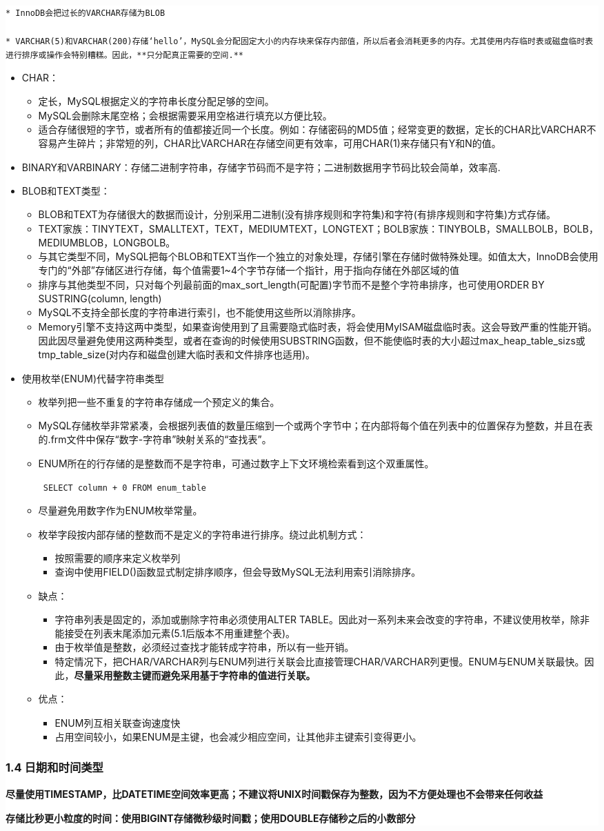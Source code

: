     * InnoDB会把过长的VARCHAR存储为BLOB

    * VARCHAR(5)和VARCHAR(200)存储‘hello’，MySQL会分配固定大小的内存块来保存内部值，所以后者会消耗更多的内存。尤其使用内存临时表或磁盘临时表进行排序或操作会特别糟糕。因此，**只分配真正需要的空间.**

  * CHAR：

    * 定长，MySQL根据定义的字符串长度分配足够的空间。
    * MySQL会删除末尾空格；会根据需要采用空格进行填充以方便比较。
    * 适合存储很短的字节，或者所有的值都接近同一个长度。例如：存储密码的MD5值；经常变更的数据，定长的CHAR比VARCHAR不容易产生碎片；非常短的列，CHAR比VARCHAR在存储空间更有效率，可用CHAR(1)来存储只有Y和N的值。

* BINARY和VARBINARY：存储二进制字符串，存储字节码而不是字符；二进制数据用字节码比较会简单，效率高.

* BLOB和TEXT类型：

  * BLOB和TEXT为存储很大的数据而设计，分别采用二进制(没有排序规则和字符集)和字符(有排序规则和字符集)方式存储。
  * TEXT家族：TINYTEXT，SMALLTEXT，TEXT，MEDIUMTEXT，LONGTEXT；BOLB家族：TINYBOLB，SMALLBOLB，BOLB，MEDIUMBLOB，LONGBOLB。
  * 与其它类型不同，MySQL把每个BLOB和TEXT当作一个独立的对象处理，存储引擎在存储时做特殊处理。如值太大，InnoDB会使用专门的“外部”存储区进行存储，每个值需要1~4个字节存储一个指针，用于指向存储在外部区域的值
  * 排序与其他类型不同，只对每个列最前面的max_sort_length(可配置)字节而不是整个字符串排序，也可使用ORDER BY SUSTRING(column, length)
  * MySQL不支持全部长度的字符串进行索引，也不能使用这些所以消除排序。
  * Memory引擎不支持这两中类型，如果查询使用到了且需要隐式临时表，将会使用MyISAM磁盘临时表。这会导致严重的性能开销。因此因尽量避免使用这两种类型，或者在查询的时候使用SUBSTRING函数，但不能使临时表的大小超过max_heap_table_sizs或tmp_table_size(对内存和磁盘创建大临时表和文件排序也适用)。

* 使用枚举(ENUM)代替字符串类型

  * 枚举列把一些不重复的字符串存储成一个预定义的集合。

  * MySQL存储枚举非常紧凑，会根据列表值的数量压缩到一个或两个字节中；在内部将每个值在列表中的位置保存为整数，并且在表的.frm文件中保存“数字-字符串”映射关系的“查找表”。

  * ENUM所在的行存储的是整数而不是字符串，可通过数字上下文环境检索看到这个双重属性。

    ` SELECT column + 0 FROM enum_table`

  * 尽量避免用数字作为ENUM枚举常量。

  * 枚举字段按内部存储的整数而不是定义的字符串进行排序。绕过此机制方式：

    * 按照需要的顺序来定义枚举列
    * 查询中使用FIELD()函数显式制定排序顺序，但会导致MySQL无法利用索引消除排序。

  * 缺点：

    * 字符串列表是固定的，添加或删除字符串必须使用ALTER TABLE。因此对一系列未来会改变的字符串，不建议使用枚举，除非能接受在列表末尾添加元素(5.1后版本不用重建整个表)。
    * 由于枚举值是整数，必须经过查找才能转成字符串，所以有一些开销。
    * 特定情况下，把CHAR/VARCHAR列与ENUM列进行关联会比直接管理CHAR/VARCHAR列更慢。ENUM与ENUM关联最快。因此，**尽量采用整数主键而避免采用基于字符串的值进行关联。**

  * 优点：

    * ENUM列互相关联查询速度快
    * 占用空间较小，如果ENUM是主键，也会减少相应空间，让其他非主键索引变得更小。

### 1.4 日期和时间类型

**尽量使用TIMESTAMP，比DATETIME空间效率更高；不建议将UNIX时间戳保存为整数，因为不方便处理也不会带来任何收益**

**存储比秒更小粒度的时间：使用BIGINT存储微秒级时间戳；使用DOUBLE存储秒之后的小数部分**
